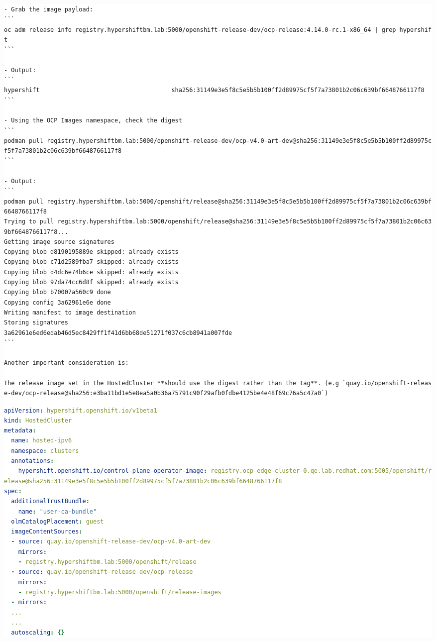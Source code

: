     - Grab the image payload:
    ```
    oc adm release info registry.hypershiftbm.lab:5000/openshift-release-dev/ocp-release:4.14.0-rc.1-x86_64 | grep hypershift
    ```

    - Output:
    ```
    hypershift                                     sha256:31149e3e5f8c5e5b5b100ff2d89975cf5f7a73801b2c06c639bf6648766117f8
    ```

    - Using the OCP Images namespace, check the digest
    ```
    podman pull registry.hypershiftbm.lab:5000/openshift-release-dev/ocp-v4.0-art-dev@sha256:31149e3e5f8c5e5b5b100ff2d89975cf5f7a73801b2c06c639bf6648766117f8
    ```

    - Output:
    ```
    podman pull registry.hypershiftbm.lab:5000/openshift/release@sha256:31149e3e5f8c5e5b5b100ff2d89975cf5f7a73801b2c06c639bf6648766117f8
    Trying to pull registry.hypershiftbm.lab:5000/openshift/release@sha256:31149e3e5f8c5e5b5b100ff2d89975cf5f7a73801b2c06c639bf6648766117f8...
    Getting image source signatures
    Copying blob d8190195889e skipped: already exists
    Copying blob c71d2589fba7 skipped: already exists
    Copying blob d4dc6e74b6ce skipped: already exists
    Copying blob 97da74cc6d8f skipped: already exists
    Copying blob b70007a560c9 done
    Copying config 3a62961e6e done
    Writing manifest to image destination
    Storing signatures
    3a62961e6ed6edab46d5ec8429ff1f41d6bb68de51271f037c6cb8941a007fde
    ```

    Another important consideration is:

    The release image set in the HostedCluster **should use the digest rather than the tag**. (e.g `quay.io/openshift-release-dev/ocp-release@sha256:e3ba11bd1e5e8ea5a0b36a75791c90f29afb0fdbe4125be4e48f69c76a5c47a0`)

```yaml
apiVersion: hypershift.openshift.io/v1beta1
kind: HostedCluster
metadata:
  name: hosted-ipv6
  namespace: clusters
  annotations:
    hypershift.openshift.io/control-plane-operator-image: registry.ocp-edge-cluster-0.qe.lab.redhat.com:5005/openshift/release@sha256:31149e3e5f8c5e5b5b100ff2d89975cf5f7a73801b2c06c639bf6648766117f8
spec:
  additionalTrustBundle:
    name: "user-ca-bundle"
  olmCatalogPlacement: guest
  imageContentSources:
  - source: quay.io/openshift-release-dev/ocp-v4.0-art-dev
    mirrors:
    - registry.hypershiftbm.lab:5000/openshift/release
  - source: quay.io/openshift-release-dev/ocp-release
    mirrors:
    - registry.hypershiftbm.lab:5000/openshift/release-images
  - mirrors:
  ...
  ...
  autoscaling: {}
```